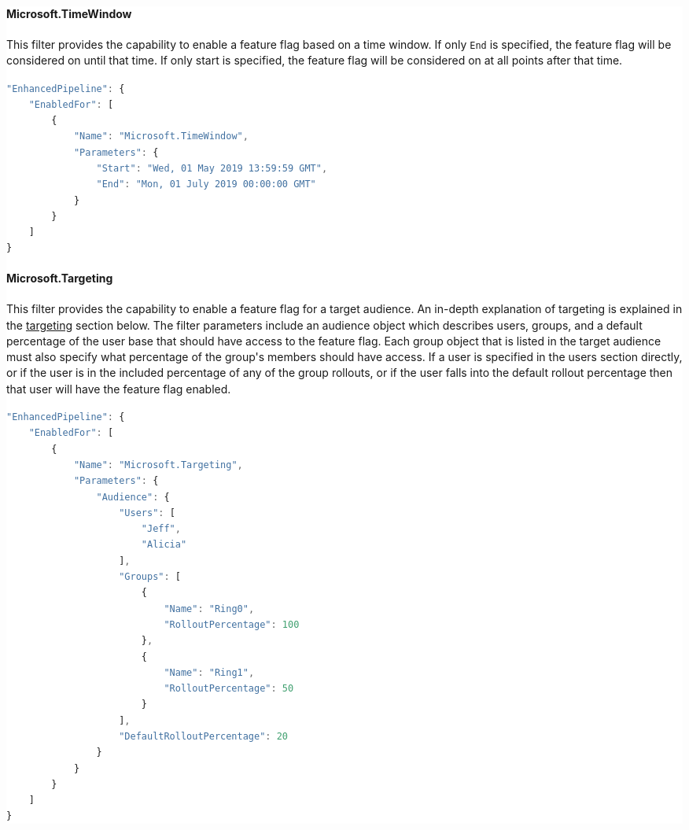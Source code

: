 #### Microsoft.TimeWindow

This filter provides the capability to enable a feature flag based on a time window. If only `End` is specified, the feature flag will be considered on until that time. If only start is specified, the feature flag will be considered on at all points after that time.

``` JavaScript
"EnhancedPipeline": {
    "EnabledFor": [
        {
            "Name": "Microsoft.TimeWindow",
            "Parameters": {
                "Start": "Wed, 01 May 2019 13:59:59 GMT",
                "End": "Mon, 01 July 2019 00:00:00 GMT"
            }
        }
    ]
}
```

#### Microsoft.Targeting

This filter provides the capability to enable a feature flag for a target audience. An in-depth explanation of targeting is explained in the [targeting](./README.md#Targeting) section below. The filter parameters include an audience object which describes users, groups, and a default percentage of the user base that should have access to the feature flag. Each group object that is listed in the target audience must also specify what percentage of the group's members should have access. If a user is specified in the users section directly, or if the user is in the included percentage of any of the group rollouts, or if the user falls into the default rollout percentage then that user will have the feature flag enabled.

``` JavaScript
"EnhancedPipeline": {
    "EnabledFor": [
        {
            "Name": "Microsoft.Targeting",
            "Parameters": {
                "Audience": {
                    "Users": [
                        "Jeff",
                        "Alicia"
                    ],
                    "Groups": [
                        {
                            "Name": "Ring0",
                            "RolloutPercentage": 100
                        },
                        {
                            "Name": "Ring1",
                            "RolloutPercentage": 50
                        }
                    ],
                    "DefaultRolloutPercentage": 20
                }
            }
        }
    ]
}
```
